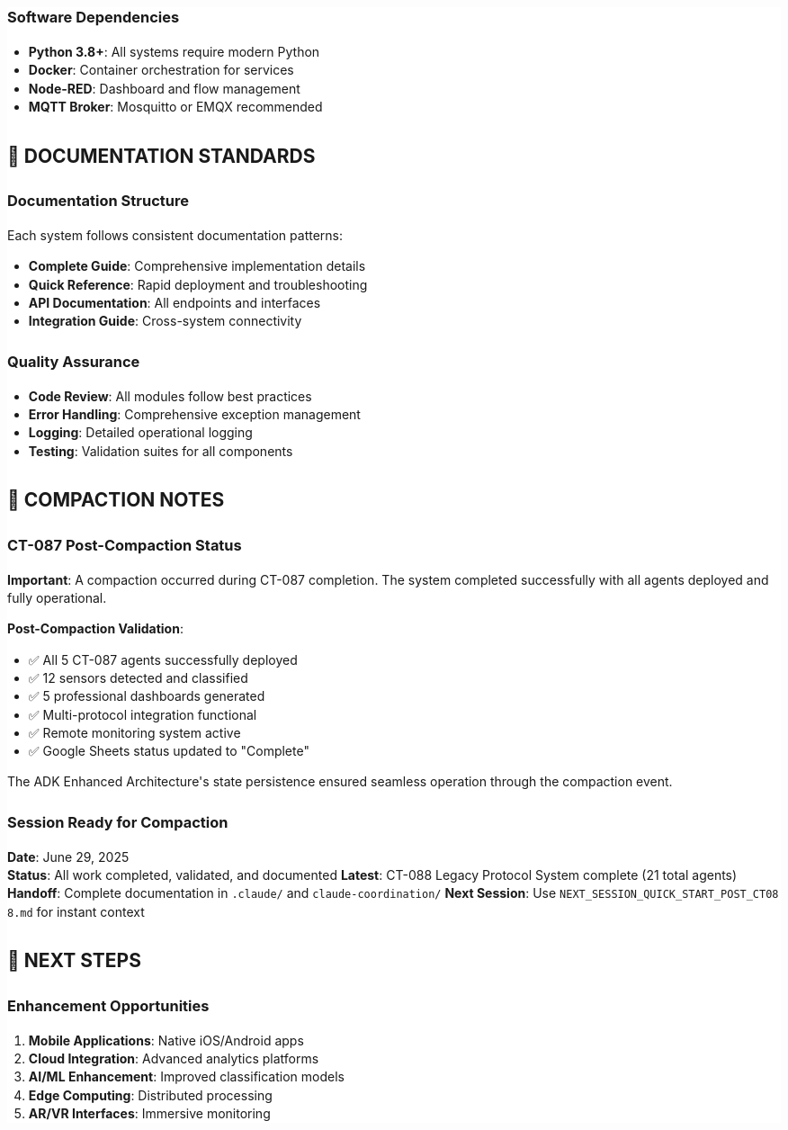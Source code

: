 ### **Software Dependencies**
- **Python 3.8+**: All systems require modern Python
- **Docker**: Container orchestration for services
- **Node-RED**: Dashboard and flow management
- **MQTT Broker**: Mosquitto or EMQX recommended

## 📝 **DOCUMENTATION STANDARDS**

### **Documentation Structure**
Each system follows consistent documentation patterns:
- **Complete Guide**: Comprehensive implementation details
- **Quick Reference**: Rapid deployment and troubleshooting
- **API Documentation**: All endpoints and interfaces
- **Integration Guide**: Cross-system connectivity

### **Quality Assurance**
- **Code Review**: All modules follow best practices
- **Error Handling**: Comprehensive exception management
- **Logging**: Detailed operational logging
- **Testing**: Validation suites for all components

## 🔄 **COMPACTION NOTES**

### **CT-087 Post-Compaction Status**
**Important**: A compaction occurred during CT-087 completion. The system completed successfully with all agents deployed and fully operational.

**Post-Compaction Validation**:
- ✅ All 5 CT-087 agents successfully deployed
- ✅ 12 sensors detected and classified  
- ✅ 5 professional dashboards generated
- ✅ Multi-protocol integration functional
- ✅ Remote monitoring system active
- ✅ Google Sheets status updated to "Complete"

The ADK Enhanced Architecture's state persistence ensured seamless operation through the compaction event.

### **Session Ready for Compaction**
**Date**: June 29, 2025  
**Status**: All work completed, validated, and documented
**Latest**: CT-088 Legacy Protocol System complete (21 total agents)
**Handoff**: Complete documentation in `.claude/` and `claude-coordination/`
**Next Session**: Use `NEXT_SESSION_QUICK_START_POST_CT088.md` for instant context

## 🎊 **NEXT STEPS**

### **Enhancement Opportunities**
1. **Mobile Applications**: Native iOS/Android apps
2. **Cloud Integration**: Advanced analytics platforms
3. **AI/ML Enhancement**: Improved classification models
4. **Edge Computing**: Distributed processing
5. **AR/VR Interfaces**: Immersive monitoring
